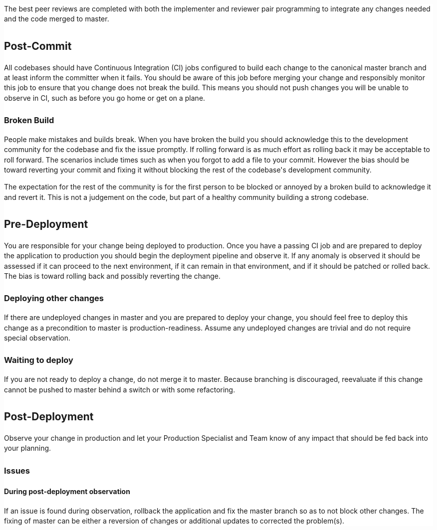 The best peer reviews are completed with both the implementer and reviewer pair programming to integrate any changes needed and the code merged to master.

## Post-Commit

All codebases should have Continuous Integration (CI) jobs configured to build each change to the canonical master branch and at least inform the committer when it fails. You should be aware of this job before merging your change and responsibly monitor this job to ensure that you change does not break the build. This means you should not push changes you will be unable to observe in CI, such as before you go home or get on a plane.

### Broken Build

People make mistakes and builds break. When you have broken the build you should acknowledge this to the development community for the codebase and fix the issue promptly. If rolling forward is as much effort as rolling back it may be acceptable to roll forward. The scenarios include times such as when you forgot to add a file to your commit. However the bias should be toward reverting your commit and fixing it without blocking the rest of the codebase's development community. 

The expectation for the rest of the community is for the first person to be blocked or annoyed by a broken build to acknowledge it and revert it. This is not a judgement on the code, but part of a healthy community building a strong codebase. 

## Pre-Deployment

You are responsible for your change being deployed to production. Once you have a passing CI job and are prepared to deploy the application to production you should begin the deployment pipeline and observe it. If any anomaly is observed it should be assessed if it can proceed to the next environment, if it can remain in that environment, and if it should be patched or rolled back. The bias is toward rolling back and possibly reverting the change.

### Deploying other changes

If there are undeployed changes in master and you are prepared to deploy your change, you should feel free to deploy this change as a precondition to master is production-readiness. Assume any undeployed changes are trivial and do not require special observation.

### Waiting to deploy

If you are not ready to deploy a change, do not merge it to master. Because branching is discouraged, reevaluate if this change cannot be pushed to master behind a switch or with some refactoring. 

## Post-Deployment

Observe your change in production and let your Production Specialist and Team know of any impact that should be fed back into your planning.

### Issues

#### During post-deployment observation

If an issue is found during observation, rollback the application and fix the master branch so as to not block other changes. The fixing of master can be either a reversion of changes or additional updates to corrected the problem(s).
